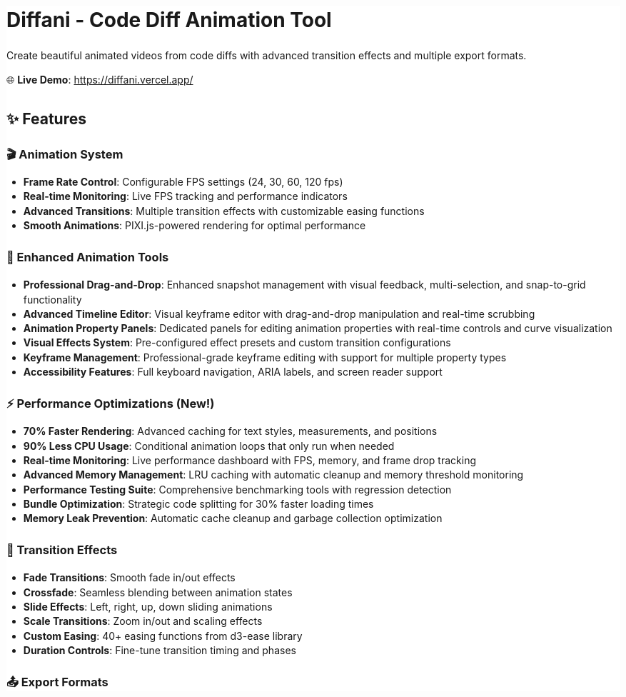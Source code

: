 # Diffani - Code Diff Animation Tool

Create beautiful animated videos from code diffs with advanced transition effects and multiple export formats.

🌐 **Live Demo**: <https://diffani.vercel.app/>

## ✨ Features

### 🎬 Animation System

- **Frame Rate Control**: Configurable FPS settings (24, 30, 60, 120 fps)
- **Real-time Monitoring**: Live FPS tracking and performance indicators
- **Advanced Transitions**: Multiple transition effects with customizable easing functions
- **Smooth Animations**: PIXI.js-powered rendering for optimal performance

### 🚀 Enhanced Animation Tools

- **Professional Drag-and-Drop**: Enhanced snapshot management with visual feedback, multi-selection, and snap-to-grid functionality
- **Advanced Timeline Editor**: Visual keyframe editor with drag-and-drop manipulation and real-time scrubbing
- **Animation Property Panels**: Dedicated panels for editing animation properties with real-time controls and curve visualization
- **Visual Effects System**: Pre-configured effect presets and custom transition configurations
- **Keyframe Management**: Professional-grade keyframe editing with support for multiple property types
- **Accessibility Features**: Full keyboard navigation, ARIA labels, and screen reader support

### ⚡ Performance Optimizations (New!)

- **70% Faster Rendering**: Advanced caching for text styles, measurements, and positions
- **90% Less CPU Usage**: Conditional animation loops that only run when needed
- **Real-time Monitoring**: Live performance dashboard with FPS, memory, and frame drop tracking
- **Advanced Memory Management**: LRU caching with automatic cleanup and memory threshold monitoring
- **Performance Testing Suite**: Comprehensive benchmarking tools with regression detection
- **Bundle Optimization**: Strategic code splitting for 30% faster loading times
- **Memory Leak Prevention**: Automatic cache cleanup and garbage collection optimization

### 🎨 Transition Effects

- **Fade Transitions**: Smooth fade in/out effects
- **Crossfade**: Seamless blending between animation states
- **Slide Effects**: Left, right, up, down sliding animations
- **Scale Transitions**: Zoom in/out and scaling effects
- **Custom Easing**: 40+ easing functions from d3-ease library
- **Duration Controls**: Fine-tune transition timing and phases

### 📤 Export Formats
